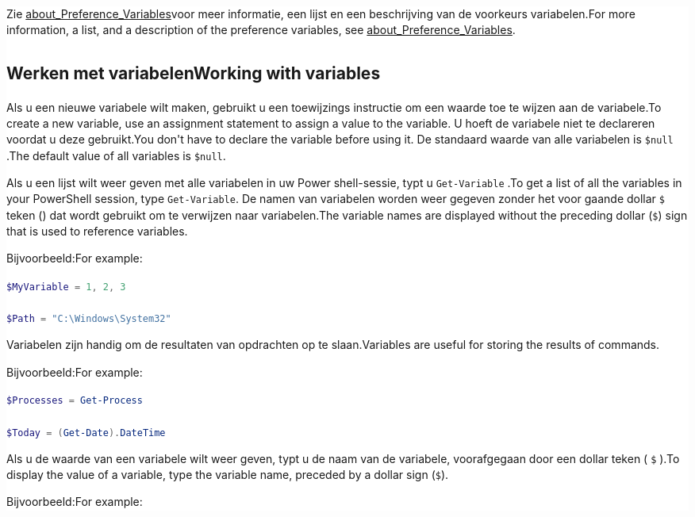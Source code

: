   <span data-ttu-id="d7bd0-129">Zie [about_Preference_Variables](about_Preference_Variables.md)voor meer informatie, een lijst en een beschrijving van de voorkeurs variabelen.</span><span class="sxs-lookup"><span data-stu-id="d7bd0-129">For more information, a list, and a description of the preference variables, see [about_Preference_Variables](about_Preference_Variables.md).</span></span>

## <a name="working-with-variables"></a><span data-ttu-id="d7bd0-130">Werken met variabelen</span><span class="sxs-lookup"><span data-stu-id="d7bd0-130">Working with variables</span></span>

<span data-ttu-id="d7bd0-131">Als u een nieuwe variabele wilt maken, gebruikt u een toewijzings instructie om een waarde toe te wijzen aan de variabele.</span><span class="sxs-lookup"><span data-stu-id="d7bd0-131">To create a new variable, use an assignment statement to assign a value to the variable.</span></span> <span data-ttu-id="d7bd0-132">U hoeft de variabele niet te declareren voordat u deze gebruikt.</span><span class="sxs-lookup"><span data-stu-id="d7bd0-132">You don't have to declare the variable before using it.</span></span> <span data-ttu-id="d7bd0-133">De standaard waarde van alle variabelen is `$null` .</span><span class="sxs-lookup"><span data-stu-id="d7bd0-133">The default value of all variables is `$null`.</span></span>

<span data-ttu-id="d7bd0-134">Als u een lijst wilt weer geven met alle variabelen in uw Power shell-sessie, typt u `Get-Variable` .</span><span class="sxs-lookup"><span data-stu-id="d7bd0-134">To get a list of all the variables in your PowerShell session, type `Get-Variable`.</span></span> <span data-ttu-id="d7bd0-135">De namen van variabelen worden weer gegeven zonder het voor gaande dollar `$` teken () dat wordt gebruikt om te verwijzen naar variabelen.</span><span class="sxs-lookup"><span data-stu-id="d7bd0-135">The variable names are displayed without the preceding dollar (`$`) sign that is used to reference variables.</span></span>

<span data-ttu-id="d7bd0-136">Bijvoorbeeld:</span><span class="sxs-lookup"><span data-stu-id="d7bd0-136">For example:</span></span>

```powershell
$MyVariable = 1, 2, 3

$Path = "C:\Windows\System32"
```

<span data-ttu-id="d7bd0-137">Variabelen zijn handig om de resultaten van opdrachten op te slaan.</span><span class="sxs-lookup"><span data-stu-id="d7bd0-137">Variables are useful for storing the results of commands.</span></span>

<span data-ttu-id="d7bd0-138">Bijvoorbeeld:</span><span class="sxs-lookup"><span data-stu-id="d7bd0-138">For example:</span></span>

```powershell
$Processes = Get-Process

$Today = (Get-Date).DateTime
```

<span data-ttu-id="d7bd0-139">Als u de waarde van een variabele wilt weer geven, typt u de naam van de variabele, voorafgegaan door een dollar teken ( `$` ).</span><span class="sxs-lookup"><span data-stu-id="d7bd0-139">To display the value of a variable, type the variable name, preceded by a dollar sign (`$`).</span></span>

<span data-ttu-id="d7bd0-140">Bijvoorbeeld:</span><span class="sxs-lookup"><span data-stu-id="d7bd0-140">For example:</span></span>
